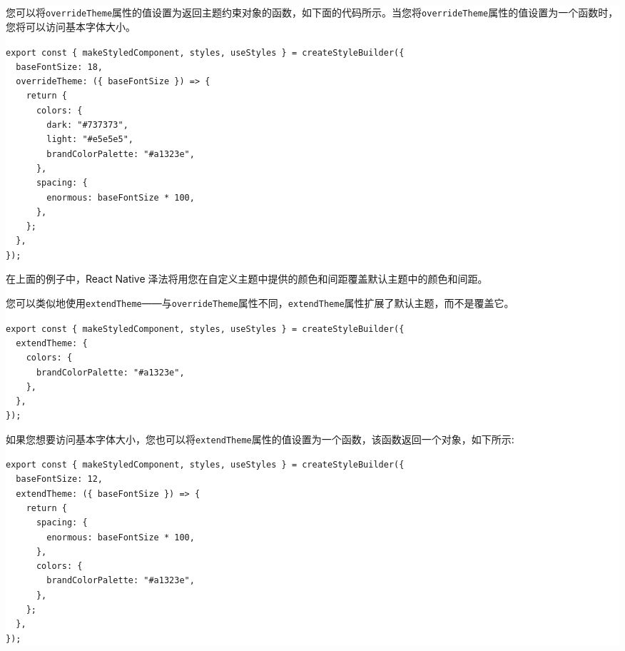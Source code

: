 您可以将`overrideTheme`属性的值设置为返回主题约束对象的函数，如下面的代码所示。当您将`overrideTheme`属性的值设置为一个函数时，您将可以访问基本字体大小。

```
export const { makeStyledComponent, styles, useStyles } = createStyleBuilder({
  baseFontSize: 18,
  overrideTheme: ({ baseFontSize }) => {
    return {
      colors: {
        dark: "#737373",
        light: "#e5e5e5",
        brandColorPalette: "#a1323e",
      },
      spacing: {
        enormous: baseFontSize * 100,
      },
    };
  },
});

```

在上面的例子中，React Native 泽法将用您在自定义主题中提供的颜色和间距覆盖默认主题中的颜色和间距。

您可以类似地使用`extendTheme`——与`overrideTheme`属性不同，`extendTheme`属性扩展了默认主题，而不是覆盖它。

```
export const { makeStyledComponent, styles, useStyles } = createStyleBuilder({
  extendTheme: {
    colors: {
      brandColorPalette: "#a1323e",
    },
  },
});

```

如果您想要访问基本字体大小，您也可以将`extendTheme`属性的值设置为一个函数，该函数返回一个对象，如下所示:

```
export const { makeStyledComponent, styles, useStyles } = createStyleBuilder({
  baseFontSize: 12,
  extendTheme: ({ baseFontSize }) => {
    return {
      spacing: {
        enormous: baseFontSize * 100,
      },
      colors: {
        brandColorPalette: "#a1323e",
      },
    };
  },
});

```

